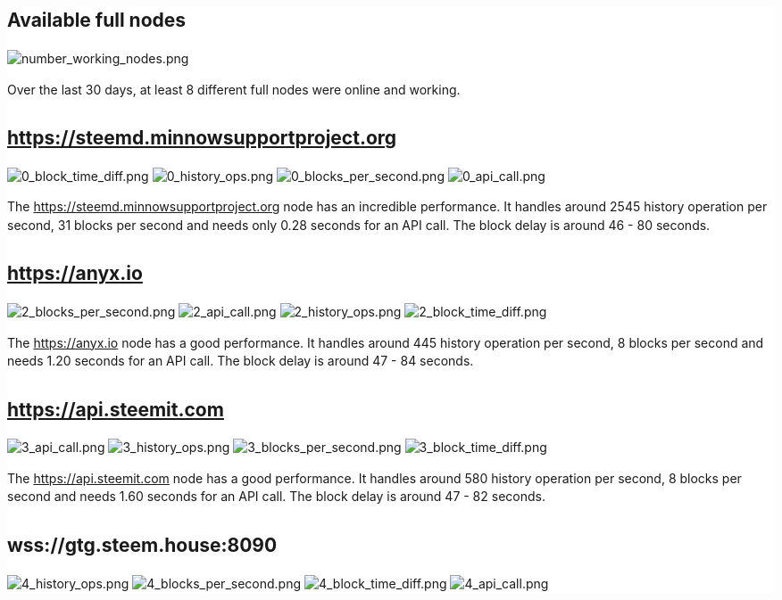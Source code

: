 
## Available full nodes
![number_working_nodes.png](https://ipfs.busy.org/ipfs/QmY9gwcJNAREUtztRSvo7dDSfPUz64tyCovHuz19Rrr41g)

Over the last 30 days, at least 8 different full nodes were online and working.

## https://steemd.minnowsupportproject.org
![0_block_time_diff.png](https://ipfs.busy.org/ipfs/QmdEVWcXiTGWxSkbrncYoE4BUrV6K7yXBL2b1UWCzADHnD)
![0_history_ops.png](https://ipfs.busy.org/ipfs/Qmei9CrJWw9ZDqCk5epyzBPjw1hzFLhFywqh7gMYq8QpLg)
![0_blocks_per_second.png](https://ipfs.busy.org/ipfs/QmNVADfW5rLsvrgGcoDMuv5x6DfqEkT9Kop8YcxQrydCXH)
![0_api_call.png](https://ipfs.busy.org/ipfs/QmR2Ky7My6t9UUMqALs1vkqg87CHAYnyxacEipPtETgzTt)

The https://steemd.minnowsupportproject.org node has an incredible performance. It handles around 2545 history operation per second, 31 blocks per second and needs only 0.28 seconds for an API call. The block delay is around 46 - 80 seconds.

## https://anyx.io
![2_blocks_per_second.png](https://ipfs.busy.org/ipfs/QmVq1UAbUpkQNrSkPpU5dqudCL4coGiLVGiRWeaZL8gGue)
![2_api_call.png](https://ipfs.busy.org/ipfs/QmZmNkdc3P5tL5mrqzQ62nQMDb5KsyNLJ82k5pu6TRvF3q)
![2_history_ops.png](https://ipfs.busy.org/ipfs/QmRqo54CiHVeV7D67QoroxWVStAhbjhr7c5jeM3ehACHvL)
![2_block_time_diff.png](https://ipfs.busy.org/ipfs/QmdbdQnJQ5UKzt5K4K22Np3wQEYhKdv1zCdRAVx59bCZiQ)

The https://anyx.io node has a  good performance. It handles around 445 history operation per second, 8 blocks per second and needs 1.20 seconds for an API call. The block delay is around 47 - 84 seconds.



## https://api.steemit.com
![3_api_call.png](https://ipfs.busy.org/ipfs/QmU1ccNJhtq41uU3i97uxsFVFK6VGvdSWD2BzLGGxDVStf)
![3_history_ops.png](https://ipfs.busy.org/ipfs/QmZ14qr9hrpzTfcJfCZd7mJiWKofpFu4dzix8JfmjY6r4F)
![3_blocks_per_second.png](https://ipfs.busy.org/ipfs/QmWKV9DvAzrfw9SJggntEHNfv5PoiRPNXDrnRnmBegHj1F)
![3_block_time_diff.png](https://ipfs.busy.org/ipfs/QmfZRaG6fiLHPH2CJFz8uxyad7zrqyUFKFR3dvf9mSMt45)

The https://api.steemit.com node has a  good performance. It handles around 580 history operation per second, 8 blocks per second and needs 1.60 seconds for an API call. The block delay is around 47 - 82 seconds.



## wss://gtg.steem.house:8090
![4_history_ops.png](https://ipfs.busy.org/ipfs/QmYSAn2TP35jR9Kf8XgygrhzCefV6yKP8cxaECHD4L81T7)
![4_blocks_per_second.png](https://ipfs.busy.org/ipfs/QmbGees4Nshwr29HrS8cwYmxTUJUswNE6pZvKqjU37cc5C)
![4_block_time_diff.png](https://ipfs.busy.org/ipfs/QmTfuC5SRNyohF2VcDKpcz42CeUeh1CfLHwRPDkN4bxbMn)
![4_api_call.png](https://ipfs.busy.org/ipfs/QmSFhwRzsfpQFKWLBUyie3jpUnvgYp47MjV3s4A7kWaEPR)
